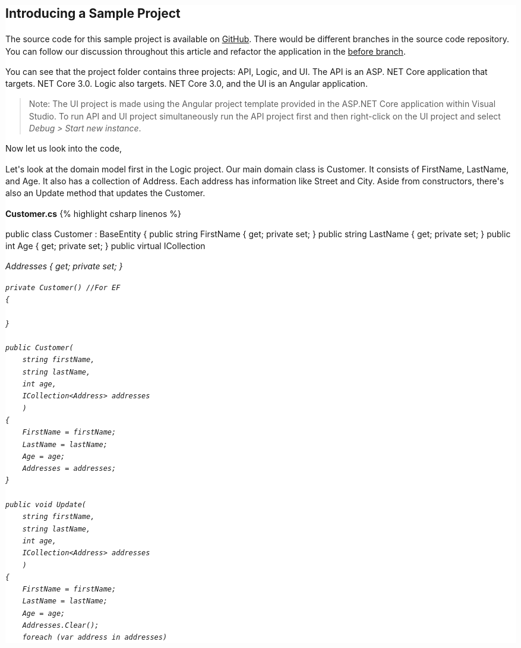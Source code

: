 ## Introducing a Sample Project

<video width="100%" controls>
  <source src="/assets/images/cqrs/cqrs-demo-app-ui.mp4" type="video/mp4">
  Your browser does not support HTML5 video.
</video>


The source code for this sample project is available on [GitHub](https://github.com/kudchikarsk/cqrs-demo). There would be different branches in the source code repository. You can follow our discussion throughout this article and refactor the application in the [before branch](https://github.com/kudchikarsk/cqrs-demo/tree/before). 

You can see that the project folder contains three projects: API, Logic, and UI. The API is an ASP. NET Core application that targets. NET Core 3.0. Logic also targets. NET Core 3.0, and the UI is an Angular application.

> Note: The UI project is made using the Angular project template provided in the ASP.NET Core application within Visual Studio. To run API and UI project simultaneously run the API project first and then right-click on the UI project and select *Debug > Start new instance*.

Now let us look into the code,

Let's look at the domain model first in the Logic project. Our main domain class is Customer. It consists of FirstName, LastName, and Age. It also has a collection of Address. Each address has information like Street and City. Aside from constructors, there's also an Update method that updates the Customer.

**Customer.cs**
{% highlight csharp linenos %}

public class Customer : BaseEntity<long>
{
    public string FirstName { get; private set; }
    public string LastName { get; private set; }
    public int Age { get; private set; }
    public virtual ICollection<Address> Addresses { get; private set; }

    private Customer() //For EF
    {

    }

    public Customer(
        string firstName,
        string lastName,
        int age,
        ICollection<Address> addresses
        )
    {
        FirstName = firstName;
        LastName = lastName;
        Age = age;
        Addresses = addresses;
    }

    public void Update(
        string firstName,
        string lastName,
        int age,
        ICollection<Address> addresses
        )
    {
        FirstName = firstName;
        LastName = lastName;
        Age = age;
        Addresses.Clear();
        foreach (var address in addresses)